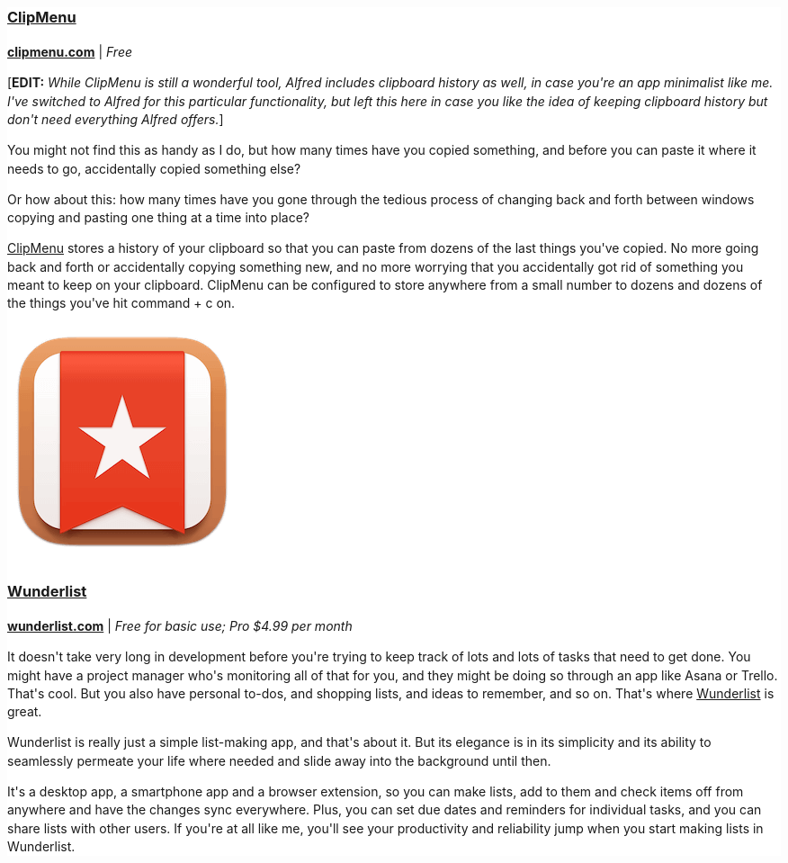 ### [ClipMenu](http://www.clipmenu.com/)

**[clipmenu.com](http://www.clipmenu.com/)** | _Free_

\[**EDIT:** _While ClipMenu is still a wonderful tool, Alfred includes clipboard history as well, in case you're an app minimalist like me. I've switched to Alfred for this particular functionality, but left this here in case you like the idea of keeping clipboard history but don't need everything Alfred offers._\]

You might not find this as handy as I do, but how many times have you copied something, and before you can paste it where it needs to go, accidentally copied something else?

Or how about this: how many times have you gone through the tedious process of changing back and forth between windows copying and pasting one thing at a time into place?

[ClipMenu](http://www.clipmenu.com/) stores a history of your clipboard so that you can paste from dozens of the last things you've copied. No more going back and forth or accidentally copying something new, and no more worrying that you accidentally got rid of something you meant to keep on your clipboard. ClipMenu can be configured to store anywhere from a small number to dozens and dozens of the things you've hit command + c on.

![Wunderlist app logo](../assets/images/post_images/Wunderlist_Logo.png)

### [Wunderlist](https://www.wunderlist.com/)

**[wunderlist.com](https://www.wunderlist.com/)** | _Free for basic use; Pro $4.99 per month_

It doesn't take very long in development before you're trying to keep track of lots and lots of tasks that need to get done. You might have a project manager who's monitoring all of that for you, and they might be doing so through an app like Asana or Trello. That's cool. But you also have personal to-dos, and shopping lists, and ideas to remember, and so on. That's where [Wunderlist](https://www.wunderlist.com/) is great.

Wunderlist is really just a simple list-making app, and that's about it. But its elegance is in its simplicity and its ability to seamlessly permeate your life where needed and slide away into the background until then.

It's a desktop app, a smartphone app and a browser extension, so you can make lists, add to them and check items off from anywhere and have the changes sync everywhere. Plus, you can set due dates and reminders for individual tasks, and you can share lists with other users. If you're at all like me, you'll see your productivity and reliability jump when you start making lists in Wunderlist.
